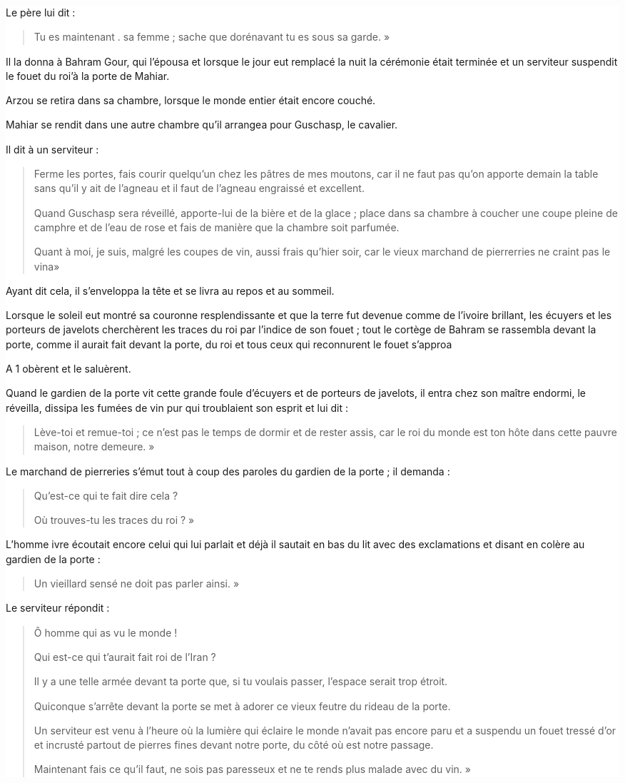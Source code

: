 Le père lui dit :

> Tu es maintenant . sa femme ; sache que dorénavant tu es sous sa garde. »

Il la donna à Bahram Gour, qui l’épousa et lorsque le jour eut remplacé la nuit la cérémonie était terminée et un serviteur suspendit le fouet du roi’à la porte de Mahiar.

Arzou se retira dans sa chambre, lorsque le monde entier était encore couché.

Mahiar se rendit dans une autre chambre qu’il arrangea pour Guschasp, le cavalier.

Il dit à un serviteur :

> Ferme les portes, fais courir quelqu’un chez les pâtres de mes moutons, car il ne faut pas qu’on apporte demain la table sans qu’il y ait de l’agneau et il faut de l’agneau engraissé et excellent.
>
> Quand Guschasp sera réveillé, apporte-lui de la bière et de la glace ; place dans sa chambre à coucher une coupe pleine de camphre et de l’eau de rose et fais de manière que la chambre soit parfumée.
>
> Quant à moi, je suis, malgré les coupes de vin, aussi frais qu’hier soir, car le vieux marchand de pierrerries ne craint pas le vina»

Ayant dit cela, il s’enveloppa la tête et se livra au repos et au sommeil.

Lorsque le soleil eut montré sa couronne resplendissante et que la terre fut devenue comme de l’ivoire brillant, les écuyers et les porteurs de javelots cherchèrent les traces du roi par l’indice de son fouet ; tout le cortège de Bahram se rassembla devant la porte, comme il aurait fait devant la porte, du roi et tous ceux qui reconnurent le fouet s’approa

A
1
obèrent et le saluèrent.

Quand le gardien de la porte vit cette grande foule d’écuyers et de porteurs de javelots, il entra chez son maître endormi, le réveilla, dissipa les fumées de vin pur qui troublaient son esprit et lui dit :

> Lève-toi et remue-toi ; ce n’est pas le temps de dormir et de rester assis, car le roi du monde est ton hôte dans cette pauvre maison, notre demeure. »

Le marchand de pierreries s’émut tout à coup des paroles du gardien de la porte ; il demanda :

> Qu’est-ce qui te fait dire cela ?
>
> Où trouves-tu les traces du roi ? »

L’homme ivre écoutait encore celui qui lui parlait et déjà il sautait en bas du lit avec des exclamations et disant en colère au gardien de la porte :

> Un vieillard sensé ne doit pas parler ainsi. »

Le serviteur répondit :

> Ô homme qui as vu le monde !
>
> Qui est-ce qui t’aurait fait roi de l’Iran ?
>
> Il y a une telle armée devant ta porte que, si tu voulais passer, l’espace serait trop étroit.
>
> Quiconque s’arrête devant la porte se met à adorer ce vieux feutre du rideau de la porte.
>
> Un serviteur est venu à l’heure où la lumière qui éclaire le monde n’avait pas encore paru et a suspendu un fouet tressé d’or et incrusté partout de pierres fines devant notre porte, du côté où est notre passage.
>
> Maintenant fais ce qu’il faut, ne sois pas paresseux et ne te rends plus malade avec du vin. »
